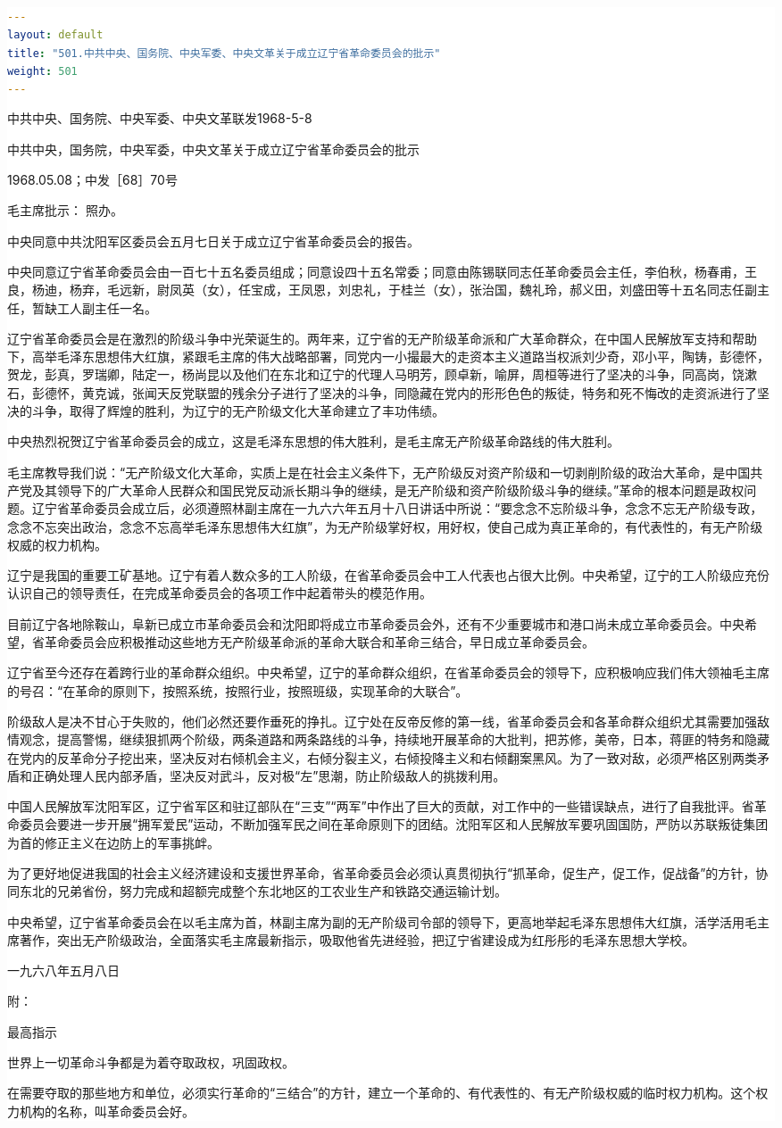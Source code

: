 ```yaml
---
layout: default
title: "501.中共中央、国务院、中央军委、中央文革关于成立辽宁省革命委员会的批示"
weight: 501
---
```


中共中央、国务院、中央军委、中央文革联发1968-5-8

中共中央，国务院，中央军委，中央文革关于成立辽宁省革命委员会的批示

1968.05.08；中发［68］70号

毛主席批示：  照办。

中央同意中共沈阳军区委员会五月七日关于成立辽宁省革命委员会的报告。

中央同意辽宁省革命委员会由一百七十五名委员组成；同意设四十五名常委；同意由陈锡联同志任革命委员会主任，李伯秋，杨春甫，王良，杨迪，杨弃，毛远新，尉凤英（女），任宝成，王凤恩，刘忠礼，于桂兰（女），张治国，魏礼玲，郝义田，刘盛田等十五名同志任副主任，暂缺工人副主任一名。

辽宁省革命委员会是在激烈的阶级斗争中光荣诞生的。两年来，辽宁省的无产阶级革命派和广大革命群众，在中国人民解放军支持和帮助下，高举毛泽东思想伟大红旗，紧跟毛主席的伟大战略部署，同党内一小撮最大的走资本主义道路当权派刘少奇，邓小平，陶铸，彭德怀，贺龙，彭真，罗瑞卿，陆定一，杨尚昆以及他们在东北和辽宁的代理人马明芳，顾卓新，喻屏，周桓等进行了坚决的斗争，同高岗，饶漱石，彭德怀，黄克诚，张闻天反党联盟的残余分子进行了坚决的斗争，同隐藏在党内的形形色色的叛徒，特务和死不悔改的走资派进行了坚决的斗争，取得了辉煌的胜利，为辽宁的无产阶级文化大革命建立了丰功伟绩。

中央热烈祝贺辽宁省革命委员会的成立，这是毛泽东思想的伟大胜利，是毛主席无产阶级革命路线的伟大胜利。

毛主席教导我们说：“无产阶级文化大革命，实质上是在社会主义条件下，无产阶级反对资产阶级和一切剥削阶级的政治大革命，是中国共产党及其领导下的广大革命人民群众和国民党反动派长期斗争的继续，是无产阶级和资产阶级阶级斗争的继续。”革命的根本问题是政权问题。辽宁省革命委员会成立后，必须遵照林副主席在一九六六年五月十八日讲话中所说：“要念念不忘阶级斗争，念念不忘无产阶级专政，念念不忘突出政治，念念不忘高举毛泽东思想伟大红旗”，为无产阶级掌好权，用好权，使自己成为真正革命的，有代表性的，有无产阶级权威的权力机构。

辽宁是我国的重要工矿基地。辽宁有着人数众多的工人阶级，在省革命委员会中工人代表也占很大比例。中央希望，辽宁的工人阶级应充份认识自己的领导责任，在完成革命委员会的各项工作中起着带头的模范作用。

目前辽宁各地除鞍山，阜新已成立市革命委员会和沈阳即将成立市革命委员会外，还有不少重要城市和港口尚未成立革命委员会。中央希望，省革命委员会应积极推动这些地方无产阶级革命派的革命大联合和革命三结合，早日成立革命委员会。

辽宁省至今还存在着跨行业的革命群众组织。中央希望，辽宁的革命群众组织，在省革命委员会的领导下，应积极响应我们伟大领袖毛主席的号召：“在革命的原则下，按照系统，按照行业，按照班级，实现革命的大联合”。

阶级敌人是决不甘心于失败的，他们必然还要作垂死的挣扎。辽宁处在反帝反修的第一线，省革命委员会和各革命群众组织尤其需要加强敌情观念，提高警惕，继续狠抓两个阶级，两条道路和两条路线的斗争，持续地开展革命的大批判，把苏修，美帝，日本，蒋匪的特务和隐藏在党内的反革命分子挖出来，坚决反对右倾机会主义，右倾分裂主义，右倾投降主义和右倾翻案黑风。为了一致对敌，必须严格区别两类矛盾和正确处理人民内部矛盾，坚决反对武斗，反对极“左”思潮，防止阶级敌人的挑拨利用。

中国人民解放军沈阳军区，辽宁省军区和驻辽部队在“三支”“两军”中作出了巨大的贡献，对工作中的一些错误缺点，进行了自我批评。省革命委员会要进一步开展“拥军爱民”运动，不断加强军民之间在革命原则下的团结。沈阳军区和人民解放军要巩固国防，严防以苏联叛徒集团为首的修正主义在边防上的军事挑衅。

为了更好地促进我国的社会主义经济建设和支援世界革命，省革命委员会必须认真贯彻执行“抓革命，促生产，促工作，促战备”的方针，协同东北的兄弟省份，努力完成和超额完成整个东北地区的工农业生产和铁路交通运输计划。

中央希望，辽宁省革命委员会在以毛主席为首，林副主席为副的无产阶级司令部的领导下，更高地举起毛泽东思想伟大红旗，活学活用毛主席著作，突出无产阶级政治，全面落实毛主席最新指示，吸取他省先进经验，把辽宁省建设成为红彤彤的毛泽东思想大学校。

一九六八年五月八日

附：

最高指示

世界上一切革命斗争都是为着夺取政权，巩固政权。

在需要夺取的那些地方和单位，必须实行革命的“三结合”的方针，建立一个革命的、有代表性的、有无产阶级权威的临时权力机构。这个权力机构的名称，叫革命委员会好。
